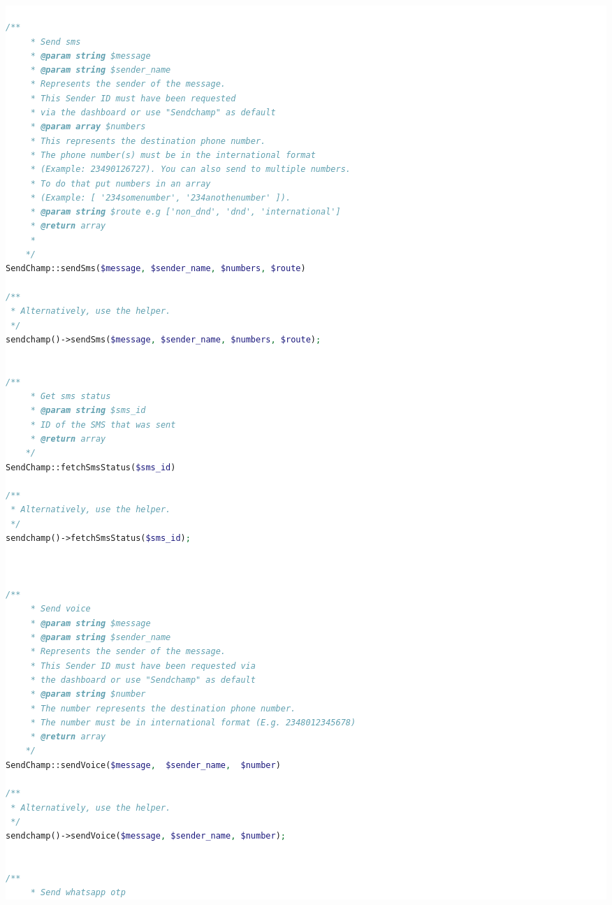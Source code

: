 ```php

/**
     * Send sms
     * @param string $message
     * @param string $sender_name
     * Represents the sender of the message.
     * This Sender ID must have been requested
     * via the dashboard or use "Sendchamp" as default
     * @param array $numbers
     * This represents the destination phone number.
     * The phone number(s) must be in the international format
     * (Example: 23490126727). You can also send to multiple numbers.
     * To do that put numbers in an array
     * (Example: [ '234somenumber', '234anothenumber' ]).
     * @param string $route e.g ['non_dnd', 'dnd', 'international']
     * @return array
     * 
    */
SendChamp::sendSms($message, $sender_name, $numbers, $route)

/**
 * Alternatively, use the helper.
 */
sendchamp()->sendSms($message, $sender_name, $numbers, $route);


/**
     * Get sms status
     * @param string $sms_id 
     * ID of the SMS that was sent
     * @return array
    */
SendChamp::fetchSmsStatus($sms_id)

/**
 * Alternatively, use the helper.
 */
sendchamp()->fetchSmsStatus($sms_id);



/**
     * Send voice
     * @param string $message
     * @param string $sender_name
     * Represents the sender of the message.
     * This Sender ID must have been requested via
     * the dashboard or use "Sendchamp" as default
     * @param string $number
     * The number represents the destination phone number.
     * The number must be in international format (E.g. 2348012345678)
     * @return array
    */
SendChamp::sendVoice($message,  $sender_name,  $number)

/**
 * Alternatively, use the helper.
 */
sendchamp()->sendVoice($message, $sender_name, $number);


/**
     * Send whatsapp otp
```